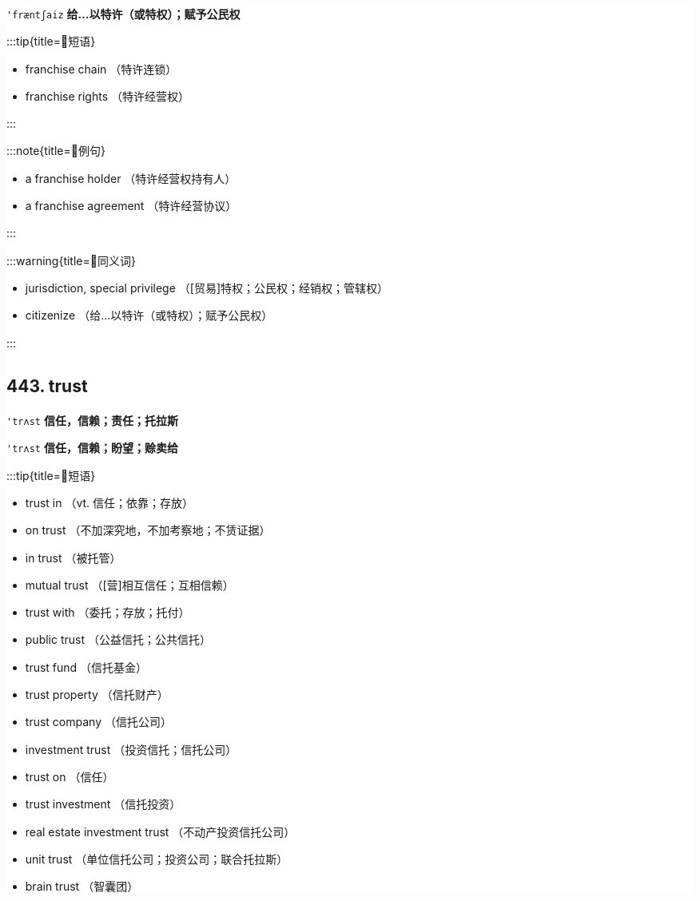 `'fræntʃaiz`  **给…以特许（或特权）；赋予公民权**

:::tip{title=🤩短语}

- franchise chain （特许连锁）

- franchise rights （特许经营权）

:::

:::note{title=🎤例句}

- a franchise holder （特许经营权持有人）

- a franchise agreement （特许经营协议）

:::

:::warning{title=🤔同义词}

- jurisdiction, special privilege （[贸易]特权；公民权；经销权；管辖权）

- citizenize （给…以特许（或特权）；赋予公民权）

:::


## 443. trust

`'trʌst`  **信任，信赖；责任；托拉斯**

`'trʌst`  **信任，信赖；盼望；赊卖给**

:::tip{title=🤩短语}

- trust in （vt. 信任；依靠；存放）

- on trust （不加深究地，不加考察地；不赁证据）

- in trust （被托管）

- mutual trust （[营]相互信任；互相信赖）

- trust with （委托；存放；托付）

- public trust （公益信托；公共信托）

- trust fund （信托基金）

- trust property （信托财产）

- trust company （信托公司）

- investment trust （投资信托；信托公司）

- trust on （信任）

- trust investment （信托投资）

- real estate investment trust （不动产投资信托公司）

- unit trust （单位信托公司；投资公司；联合托拉斯）

- brain trust （智囊团）
